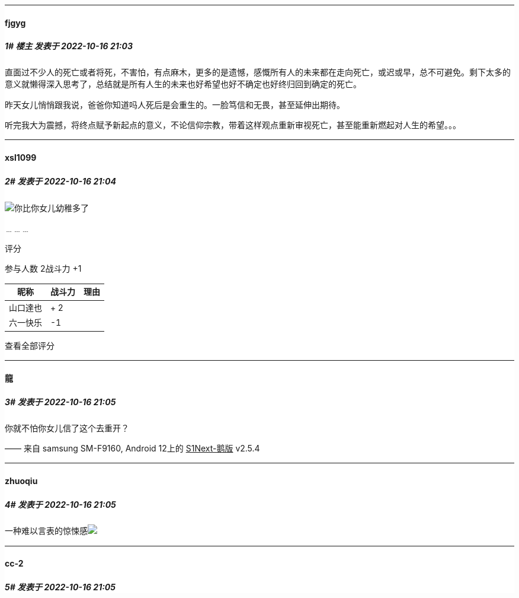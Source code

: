 

*****

####  fjgyg  
##### 1#       楼主       发表于 2022-10-16 21:03

直面过不少人的死亡或者将死，不害怕，有点麻木，更多的是遗憾，感慨所有人的未来都在走向死亡，或迟或早，总不可避免。剩下太多的意义就懒得深入思考了，总结就是所有人生的未来也好希望也好不确定也好终归回到确定的死亡。

昨天女儿悄悄跟我说，爸爸你知道吗人死后是会重生的。一脸笃信和无畏，甚至延伸出期待。

听完我大为震撼，将终点赋予新起点的意义，不论信仰宗教，带着这样观点重新审视死亡，甚至能重新燃起对人生的希望。。。

*****

####  xsl1099  
##### 2#       发表于 2022-10-16 21:04

<img src="https://static.saraba1st.com/image/smiley/face2017/001.png" referrerpolicy="no-referrer">你比你女儿幼稚多了

﹍﹍﹍

评分

 参与人数 2战斗力 +1

|昵称|战斗力|理由|
|----|---|---|
| 山口達也| + 2||
| 六一快乐|-1||

查看全部评分

*****

####  龍  
##### 3#       发表于 2022-10-16 21:05

你就不怕你女儿信了这个去重开？

—— 来自 samsung SM-F9160, Android 12上的 [S1Next-鹅版](https://github.com/ykrank/S1-Next/releases) v2.5.4

*****

####  zhuoqiu  
##### 4#       发表于 2022-10-16 21:05

一种难以言表的惊悚感<img src="https://static.saraba1st.com/image/smiley/face2017/037.png" referrerpolicy="no-referrer">

*****

####  cc-2  
##### 5#       发表于 2022-10-16 21:05
